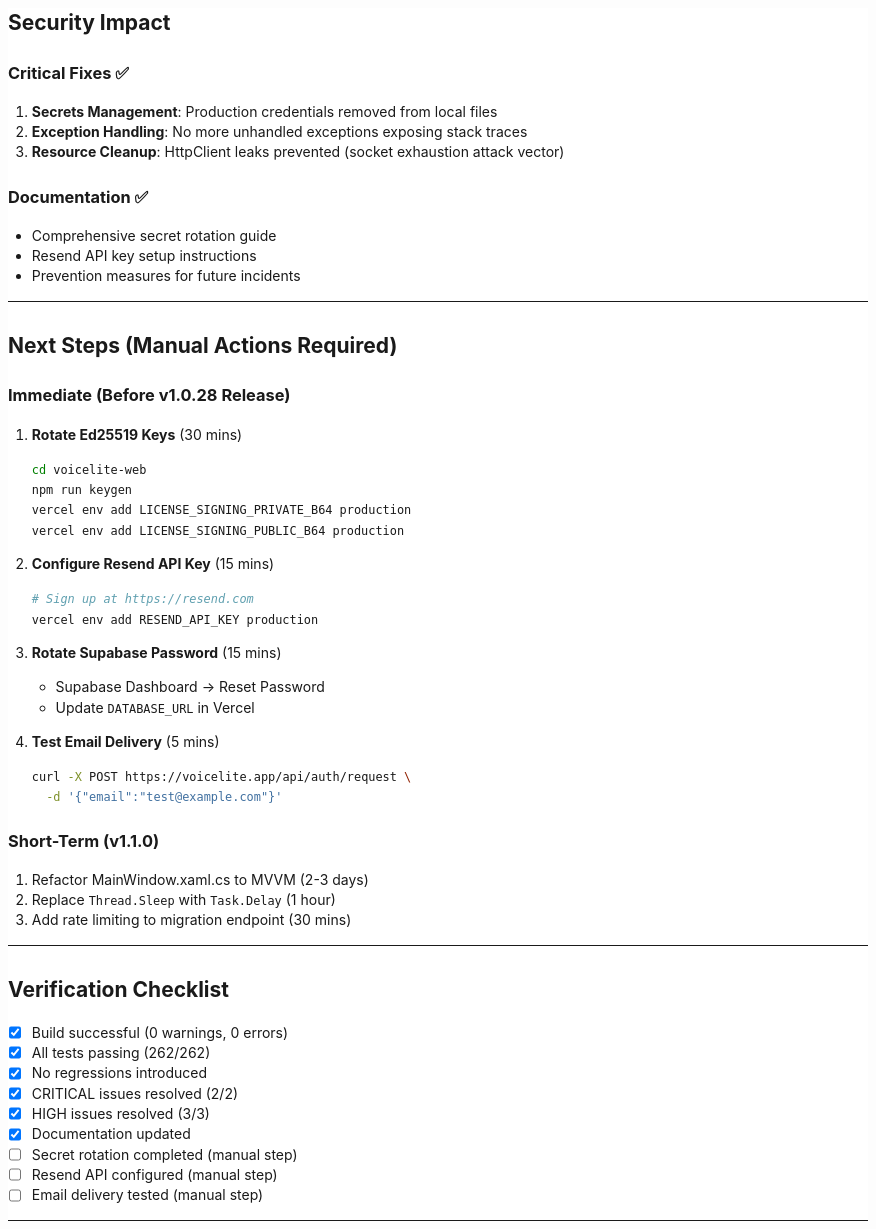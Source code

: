 
## Security Impact

### Critical Fixes ✅
1. **Secrets Management**: Production credentials removed from local files
2. **Exception Handling**: No more unhandled exceptions exposing stack traces
3. **Resource Cleanup**: HttpClient leaks prevented (socket exhaustion attack vector)

### Documentation ✅
- Comprehensive secret rotation guide
- Resend API key setup instructions
- Prevention measures for future incidents

---

## Next Steps (Manual Actions Required)

### Immediate (Before v1.0.28 Release)
1. **Rotate Ed25519 Keys** (30 mins)
   ```bash
   cd voicelite-web
   npm run keygen
   vercel env add LICENSE_SIGNING_PRIVATE_B64 production
   vercel env add LICENSE_SIGNING_PUBLIC_B64 production
   ```

2. **Configure Resend API Key** (15 mins)
   ```bash
   # Sign up at https://resend.com
   vercel env add RESEND_API_KEY production
   ```

3. **Rotate Supabase Password** (15 mins)
   - Supabase Dashboard → Reset Password
   - Update `DATABASE_URL` in Vercel

4. **Test Email Delivery** (5 mins)
   ```bash
   curl -X POST https://voicelite.app/api/auth/request \
     -d '{"email":"test@example.com"}'
   ```

### Short-Term (v1.1.0)
1. Refactor MainWindow.xaml.cs to MVVM (2-3 days)
2. Replace `Thread.Sleep` with `Task.Delay` (1 hour)
3. Add rate limiting to migration endpoint (30 mins)

---

## Verification Checklist

- [x] Build successful (0 warnings, 0 errors)
- [x] All tests passing (262/262)
- [x] No regressions introduced
- [x] CRITICAL issues resolved (2/2)
- [x] HIGH issues resolved (3/3)
- [x] Documentation updated
- [ ] Secret rotation completed (manual step)
- [ ] Resend API configured (manual step)
- [ ] Email delivery tested (manual step)

---